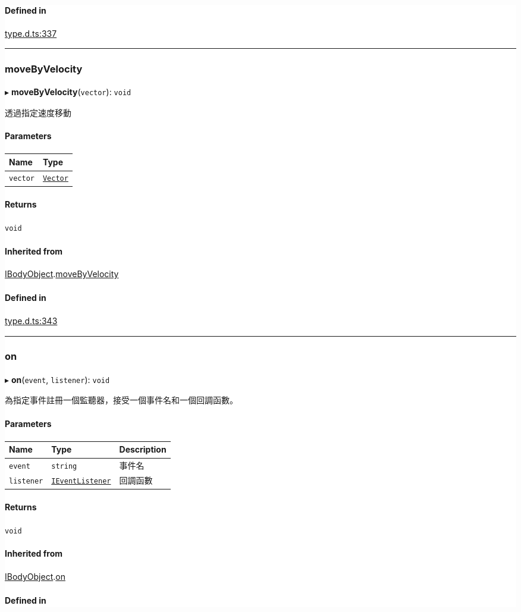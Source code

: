 #### Defined in

[type.d.ts:337](https://github.com/yan-930521/yan-930521.github.io/blob/b3ead09/src/type.d.ts#L337)

___

### moveByVelocity

▸ **moveByVelocity**(`vector`): `void`

透過指定速度移動

#### Parameters

| Name | Type |
| :------ | :------ |
| `vector` | [`Vector`](CONFIG.Vector.md) |

#### Returns

`void`

#### Inherited from

[IBodyObject](IBodyObject.md).[moveByVelocity](IBodyObject.md#movebyvelocity)

#### Defined in

[type.d.ts:343](https://github.com/yan-930521/yan-930521.github.io/blob/b3ead09/src/type.d.ts#L343)

___

### on

▸ **on**(`event`, `listener`): `void`

為指定事件註冊一個監聽器，接受一個事件名和一個回調函數。

#### Parameters

| Name | Type | Description |
| :------ | :------ | :------ |
| `event` | `string` | 事件名 |
| `listener` | [`IEventListener`](../modules.md#ieventlistener) | 回調函數 |

#### Returns

`void`

#### Inherited from

[IBodyObject](IBodyObject.md).[on](IBodyObject.md#on)

#### Defined in
